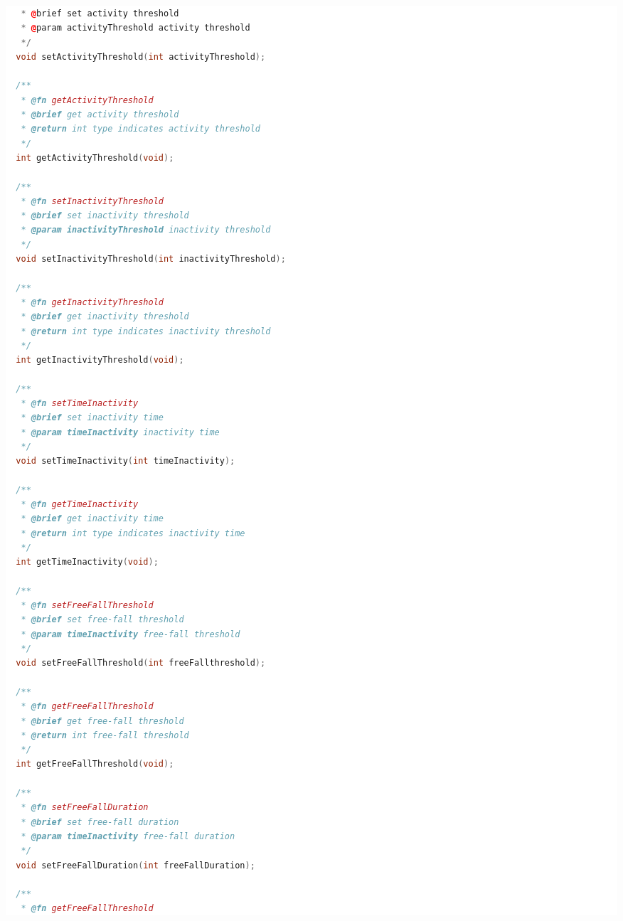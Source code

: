 ```C++
   * @brief set activity threshold
   * @param activityThreshold activity threshold
   */
  void setActivityThreshold(int activityThreshold);

  /**
   * @fn getActivityThreshold
   * @brief get activity threshold
   * @return int type indicates activity threshold
   */
  int getActivityThreshold(void);

  /**
   * @fn setInactivityThreshold
   * @brief set inactivity threshold
   * @param inactivityThreshold inactivity threshold
   */
  void setInactivityThreshold(int inactivityThreshold);

  /**
   * @fn getInactivityThreshold
   * @brief get inactivity threshold
   * @return int type indicates inactivity threshold
   */
  int getInactivityThreshold(void);

  /**
   * @fn setTimeInactivity
   * @brief set inactivity time
   * @param timeInactivity inactivity time
   */
  void setTimeInactivity(int timeInactivity);

  /**
   * @fn getTimeInactivity
   * @brief get inactivity time
   * @return int type indicates inactivity time
   */
  int getTimeInactivity(void);

  /**
   * @fn setFreeFallThreshold
   * @brief set free-fall threshold
   * @param timeInactivity free-fall threshold
   */
  void setFreeFallThreshold(int freeFallthreshold);

  /**
   * @fn getFreeFallThreshold
   * @brief get free-fall threshold
   * @return int free-fall threshold
   */
  int getFreeFallThreshold(void);

  /**
   * @fn setFreeFallDuration
   * @brief set free-fall duration
   * @param timeInactivity free-fall duration
   */
  void setFreeFallDuration(int freeFallDuration);

  /**
   * @fn getFreeFallThreshold
```
